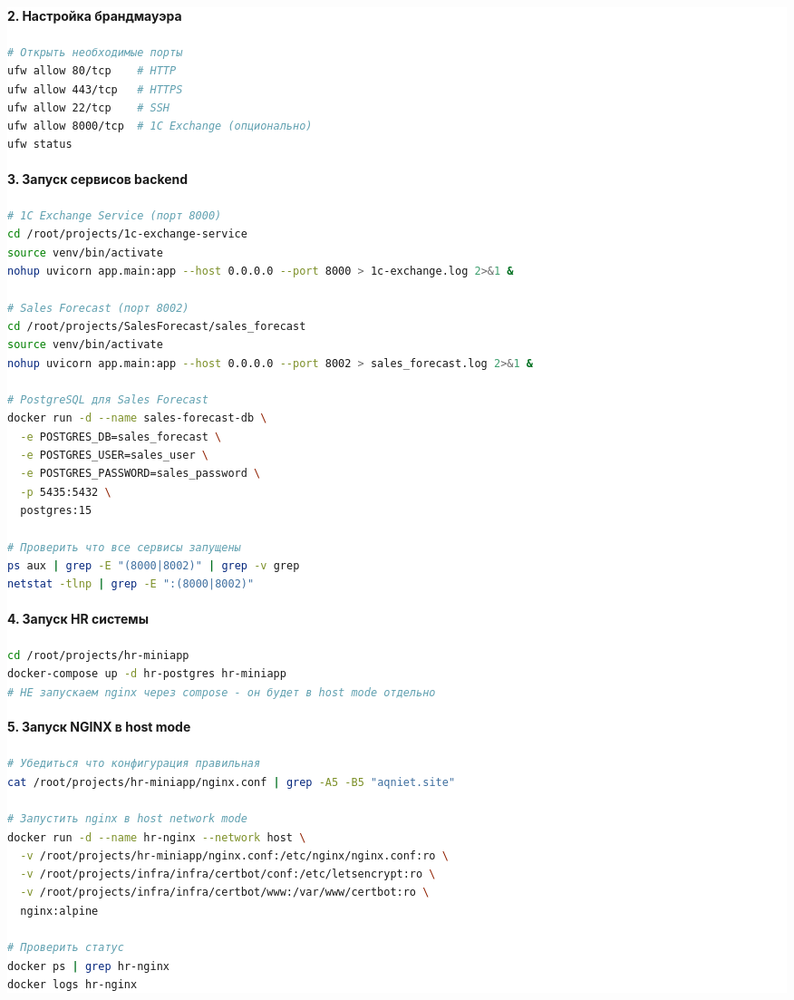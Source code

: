 #### 2. Настройка брандмауэра
```bash
# Открыть необходимые порты
ufw allow 80/tcp    # HTTP
ufw allow 443/tcp   # HTTPS
ufw allow 22/tcp    # SSH
ufw allow 8000/tcp  # 1C Exchange (опционально)
ufw status
```

#### 3. Запуск сервисов backend
```bash
# 1C Exchange Service (порт 8000)
cd /root/projects/1c-exchange-service
source venv/bin/activate
nohup uvicorn app.main:app --host 0.0.0.0 --port 8000 > 1c-exchange.log 2>&1 &

# Sales Forecast (порт 8002)
cd /root/projects/SalesForecast/sales_forecast
source venv/bin/activate
nohup uvicorn app.main:app --host 0.0.0.0 --port 8002 > sales_forecast.log 2>&1 &

# PostgreSQL для Sales Forecast
docker run -d --name sales-forecast-db \
  -e POSTGRES_DB=sales_forecast \
  -e POSTGRES_USER=sales_user \
  -e POSTGRES_PASSWORD=sales_password \
  -p 5435:5432 \
  postgres:15

# Проверить что все сервисы запущены
ps aux | grep -E "(8000|8002)" | grep -v grep
netstat -tlnp | grep -E ":(8000|8002)"
```

#### 4. Запуск HR системы
```bash
cd /root/projects/hr-miniapp
docker-compose up -d hr-postgres hr-miniapp
# НЕ запускаем nginx через compose - он будет в host mode отдельно
```

#### 5. Запуск NGINX в host mode
```bash
# Убедиться что конфигурация правильная
cat /root/projects/hr-miniapp/nginx.conf | grep -A5 -B5 "aqniet.site"

# Запустить nginx в host network mode
docker run -d --name hr-nginx --network host \
  -v /root/projects/hr-miniapp/nginx.conf:/etc/nginx/nginx.conf:ro \
  -v /root/projects/infra/infra/certbot/conf:/etc/letsencrypt:ro \
  -v /root/projects/infra/infra/certbot/www:/var/www/certbot:ro \
  nginx:alpine

# Проверить статус
docker ps | grep hr-nginx
docker logs hr-nginx
```
